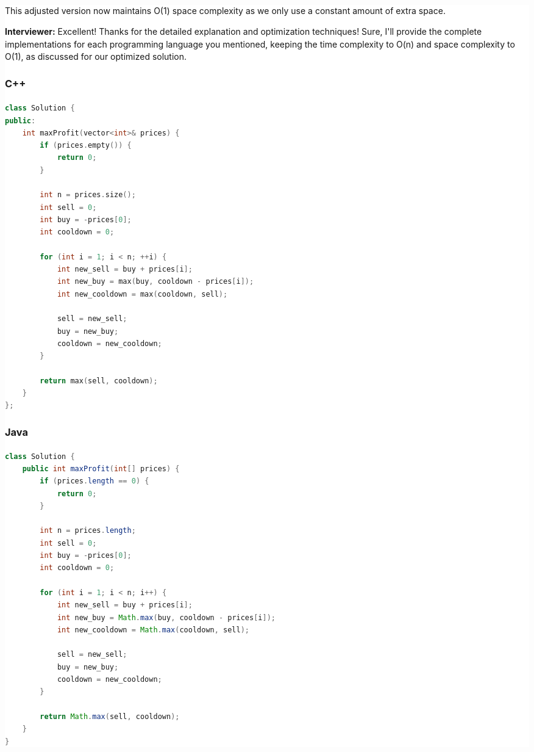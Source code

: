 This adjusted version now maintains O(1) space complexity as we only use a constant amount of extra space.

**Interviewer:** Excellent! Thanks for the detailed explanation and optimization techniques!
Sure, I'll provide the complete implementations for each programming language you mentioned, keeping the time complexity to O(n) and space complexity to O(1), as discussed for our optimized solution.

### C++

```cpp
class Solution {
public:
    int maxProfit(vector<int>& prices) {
        if (prices.empty()) {
            return 0;
        }

        int n = prices.size();
        int sell = 0;
        int buy = -prices[0];
        int cooldown = 0;

        for (int i = 1; i < n; ++i) {
            int new_sell = buy + prices[i];
            int new_buy = max(buy, cooldown - prices[i]);
            int new_cooldown = max(cooldown, sell);

            sell = new_sell;
            buy = new_buy;
            cooldown = new_cooldown;
        }

        return max(sell, cooldown);
    }
};
```

### Java

```java
class Solution {
    public int maxProfit(int[] prices) {
        if (prices.length == 0) {
            return 0;
        }

        int n = prices.length;
        int sell = 0;
        int buy = -prices[0];
        int cooldown = 0;

        for (int i = 1; i < n; i++) {
            int new_sell = buy + prices[i];
            int new_buy = Math.max(buy, cooldown - prices[i]);
            int new_cooldown = Math.max(cooldown, sell);

            sell = new_sell;
            buy = new_buy;
            cooldown = new_cooldown;
        }

        return Math.max(sell, cooldown);
    }
}
```
